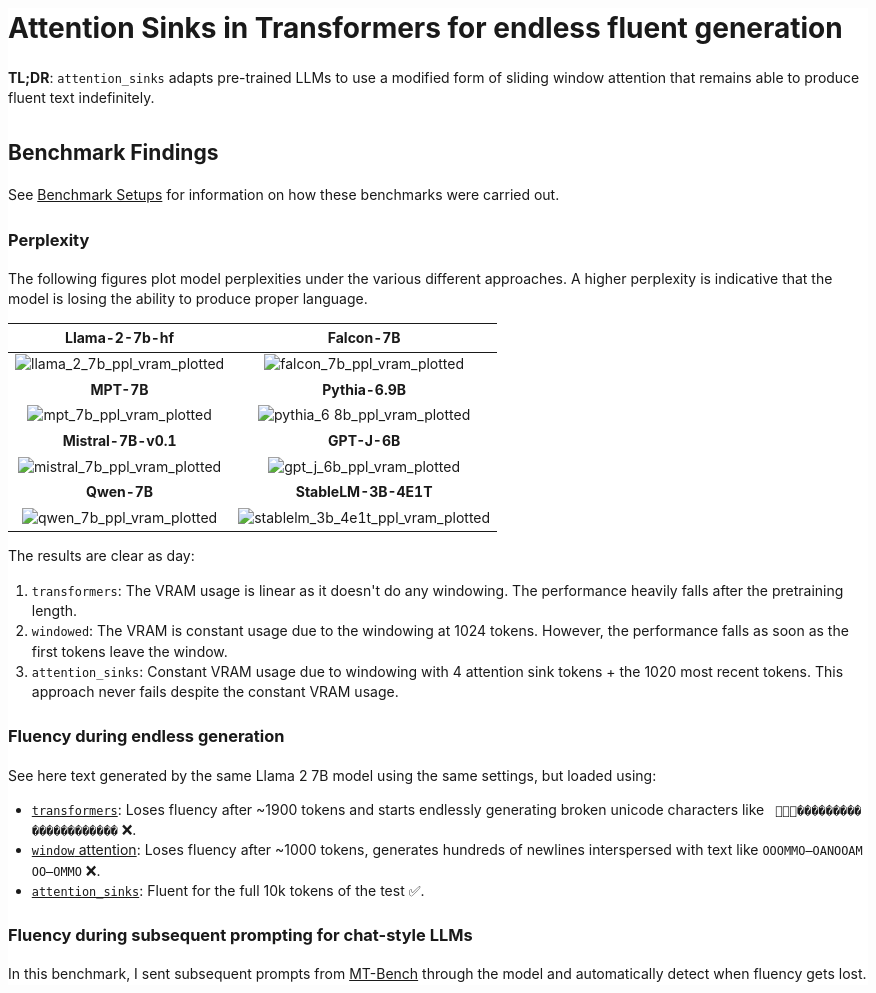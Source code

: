 
# Attention Sinks in Transformers for endless fluent generation

**TL;DR**: `attention_sinks` adapts pre-trained LLMs to use a modified form of sliding window attention that remains able to produce fluent text indefinitely.

## Benchmark Findings

See [Benchmark Setups](#benchmark-setups) for information on how these benchmarks were carried out.

### Perplexity
The following figures plot model perplexities under the various different approaches. A higher perplexity is indicative that the model is losing the ability to produce proper language.

| Llama-2-7b-hf | Falcon-7B |
|:-------------:|:-------------:|
| ![llama_2_7b_ppl_vram_plotted](https://github.com/tomaarsen/attention_sinks/assets/37621491/8d2e5b88-7158-41ac-8b3a-5a7abe38020d)  | ![falcon_7b_ppl_vram_plotted](https://github.com/tomaarsen/attention_sinks/assets/37621491/1be07370-6de7-4a7e-b5ab-3092a5ecb412)  |
| **MPT-7B** | **Pythia-6.9B** |
| ![mpt_7b_ppl_vram_plotted](https://github.com/mit-han-lab/streaming-llm/assets/37621491/c96cff66-92a3-43ab-bc21-40232f2740a0) | ![pythia_6 8b_ppl_vram_plotted](https://github.com/tomaarsen/attention_sinks/assets/37621491/b0fee168-fa5a-457d-9e27-8395eb6dfb38) |
| **Mistral-7B-v0.1** | **GPT-J-6B** |
| ![mistral_7b_ppl_vram_plotted](https://github.com/microsoft/torchscale/assets/37621491/3a4c5634-cc1b-42d1-a35a-afb376a4f970) | ![gpt_j_6b_ppl_vram_plotted](https://github.com/tomaarsen/attention_sinks/assets/37621491/bdca944f-2fd2-46c4-8a88-2e1a8f16f75f) |
| **Qwen-7B** | **StableLM-3B-4E1T** |
| ![qwen_7b_ppl_vram_plotted](https://github.com/tomaarsen/attention_sinks/assets/37621491/ecf8beaf-7f8b-4412-bdcc-1d7f78b265bd) | ![stablelm_3b_4e1t_ppl_vram_plotted](https://github.com/tomaarsen/attention_sinks/assets/37621491/d1170e63-870a-404c-99a1-03eebd62422e) |

The results are clear as day:
1. `transformers`: The VRAM usage is linear as it doesn't do any windowing. The performance heavily falls after the pretraining length.
2. `windowed`: The VRAM is constant usage due to the windowing at 1024 tokens. However, the performance falls as soon as the first tokens leave the window.
3. `attention_sinks`: Constant VRAM usage due to windowing with 4 attention sink tokens + the 1020 most recent tokens. This approach never fails despite the constant VRAM usage.

### Fluency during endless generation
See here text generated by the same Llama 2 7B model using the same settings, but loaded using:
* [`transformers`](https://github.com/tomaarsen/attention_sinks/blob/main/demo/endless_logs/transformers/meta-llama/Llama-2-7b-hf.txt): Loses fluency after ~1900 tokens and starts endlessly generating broken unicode characters like ` 🤖🧠👨‍���������������������` ❌.
* [`window` attention](https://github.com/tomaarsen/attention_sinks/blob/main/demo/endless_logs/windowed/meta-llama/Llama-2-7b-hf.txt): Loses fluency after ~1000 tokens, generates hundreds of newlines interspersed with text like `OOOMMO̶OANOOAMOO̶OMMO` ❌.
* [`attention_sinks`](https://github.com/tomaarsen/attention_sinks/blob/main/demo/endless_logs/attention_sinks/meta-llama/Llama-2-7b-hf.txt): Fluent for the full 10k tokens of the test ✅.

### Fluency during subsequent prompting for chat-style LLMs
In this benchmark, I sent subsequent prompts from [MT-Bench](https://huggingface.co/datasets/HuggingFaceH4/mt_bench_prompts) through the model and automatically detect when fluency gets lost.
